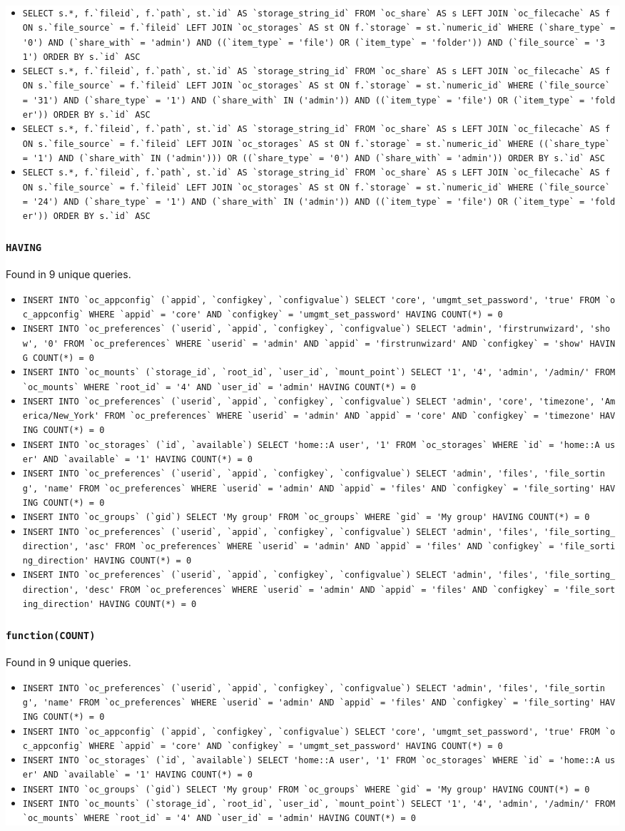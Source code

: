 - ``` SELECT s.*, f.`fileid`, f.`path`, st.`id` AS `storage_string_id` FROM `oc_share` AS s LEFT JOIN `oc_filecache` AS f ON s.`file_source` = f.`fileid` LEFT JOIN `oc_storages` AS st ON f.`storage` = st.`numeric_id` WHERE (`share_type` = '0') AND (`share_with` = 'admin') AND ((`item_type` = 'file') OR (`item_type` = 'folder')) AND (`file_source` = '31') ORDER BY s.`id` ASC ```
- ``` SELECT s.*, f.`fileid`, f.`path`, st.`id` AS `storage_string_id` FROM `oc_share` AS s LEFT JOIN `oc_filecache` AS f ON s.`file_source` = f.`fileid` LEFT JOIN `oc_storages` AS st ON f.`storage` = st.`numeric_id` WHERE (`file_source` = '31') AND (`share_type` = '1') AND (`share_with` IN ('admin')) AND ((`item_type` = 'file') OR (`item_type` = 'folder')) ORDER BY s.`id` ASC ```
- ``` SELECT s.*, f.`fileid`, f.`path`, st.`id` AS `storage_string_id` FROM `oc_share` AS s LEFT JOIN `oc_filecache` AS f ON s.`file_source` = f.`fileid` LEFT JOIN `oc_storages` AS st ON f.`storage` = st.`numeric_id` WHERE ((`share_type` = '1') AND (`share_with` IN ('admin'))) OR ((`share_type` = '0') AND (`share_with` = 'admin')) ORDER BY s.`id` ASC ```
- ``` SELECT s.*, f.`fileid`, f.`path`, st.`id` AS `storage_string_id` FROM `oc_share` AS s LEFT JOIN `oc_filecache` AS f ON s.`file_source` = f.`fileid` LEFT JOIN `oc_storages` AS st ON f.`storage` = st.`numeric_id` WHERE (`file_source` = '24') AND (`share_type` = '1') AND (`share_with` IN ('admin')) AND ((`item_type` = 'file') OR (`item_type` = 'folder')) ORDER BY s.`id` ASC ```
### `HAVING`

Found in 9 unique queries.

- ``` INSERT INTO `oc_appconfig` (`appid`, `configkey`, `configvalue`) SELECT 'core', 'umgmt_set_password', 'true' FROM `oc_appconfig` WHERE `appid` = 'core' AND `configkey` = 'umgmt_set_password' HAVING COUNT(*) = 0 ```
- ``` INSERT INTO `oc_preferences` (`userid`, `appid`, `configkey`, `configvalue`) SELECT 'admin', 'firstrunwizard', 'show', '0' FROM `oc_preferences` WHERE `userid` = 'admin' AND `appid` = 'firstrunwizard' AND `configkey` = 'show' HAVING COUNT(*) = 0 ```
- ``` INSERT INTO `oc_mounts` (`storage_id`, `root_id`, `user_id`, `mount_point`) SELECT '1', '4', 'admin', '/admin/' FROM `oc_mounts` WHERE `root_id` = '4' AND `user_id` = 'admin' HAVING COUNT(*) = 0 ```
- ``` INSERT INTO `oc_preferences` (`userid`, `appid`, `configkey`, `configvalue`) SELECT 'admin', 'core', 'timezone', 'America/New_York' FROM `oc_preferences` WHERE `userid` = 'admin' AND `appid` = 'core' AND `configkey` = 'timezone' HAVING COUNT(*) = 0 ```
- ``` INSERT INTO `oc_storages` (`id`, `available`) SELECT 'home::A user', '1' FROM `oc_storages` WHERE `id` = 'home::A user' AND `available` = '1' HAVING COUNT(*) = 0 ```
- ``` INSERT INTO `oc_preferences` (`userid`, `appid`, `configkey`, `configvalue`) SELECT 'admin', 'files', 'file_sorting', 'name' FROM `oc_preferences` WHERE `userid` = 'admin' AND `appid` = 'files' AND `configkey` = 'file_sorting' HAVING COUNT(*) = 0 ```
- ``` INSERT INTO `oc_groups` (`gid`) SELECT 'My group' FROM `oc_groups` WHERE `gid` = 'My group' HAVING COUNT(*) = 0 ```
- ``` INSERT INTO `oc_preferences` (`userid`, `appid`, `configkey`, `configvalue`) SELECT 'admin', 'files', 'file_sorting_direction', 'asc' FROM `oc_preferences` WHERE `userid` = 'admin' AND `appid` = 'files' AND `configkey` = 'file_sorting_direction' HAVING COUNT(*) = 0 ```
- ``` INSERT INTO `oc_preferences` (`userid`, `appid`, `configkey`, `configvalue`) SELECT 'admin', 'files', 'file_sorting_direction', 'desc' FROM `oc_preferences` WHERE `userid` = 'admin' AND `appid` = 'files' AND `configkey` = 'file_sorting_direction' HAVING COUNT(*) = 0 ```
### `function(COUNT)`

Found in 9 unique queries.

- ``` INSERT INTO `oc_preferences` (`userid`, `appid`, `configkey`, `configvalue`) SELECT 'admin', 'files', 'file_sorting', 'name' FROM `oc_preferences` WHERE `userid` = 'admin' AND `appid` = 'files' AND `configkey` = 'file_sorting' HAVING COUNT(*) = 0 ```
- ``` INSERT INTO `oc_appconfig` (`appid`, `configkey`, `configvalue`) SELECT 'core', 'umgmt_set_password', 'true' FROM `oc_appconfig` WHERE `appid` = 'core' AND `configkey` = 'umgmt_set_password' HAVING COUNT(*) = 0 ```
- ``` INSERT INTO `oc_storages` (`id`, `available`) SELECT 'home::A user', '1' FROM `oc_storages` WHERE `id` = 'home::A user' AND `available` = '1' HAVING COUNT(*) = 0 ```
- ``` INSERT INTO `oc_groups` (`gid`) SELECT 'My group' FROM `oc_groups` WHERE `gid` = 'My group' HAVING COUNT(*) = 0 ```
- ``` INSERT INTO `oc_mounts` (`storage_id`, `root_id`, `user_id`, `mount_point`) SELECT '1', '4', 'admin', '/admin/' FROM `oc_mounts` WHERE `root_id` = '4' AND `user_id` = 'admin' HAVING COUNT(*) = 0 ```